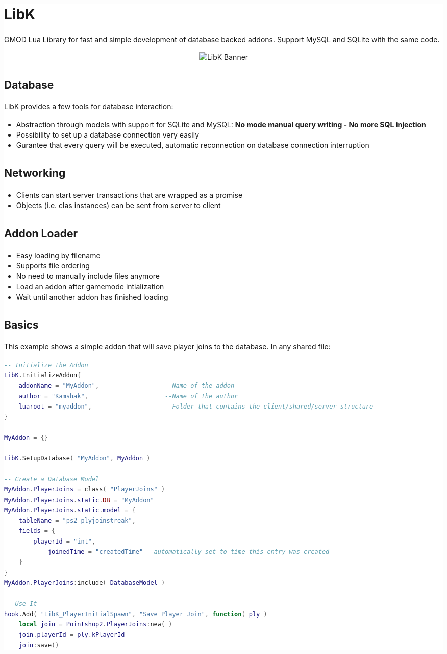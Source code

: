 LibK
====

GMOD Lua Library for fast and simple development of database backed addons. Support MySQL and SQLite with the same code.

<p align="center">
  <img src="https://github.com/Kamshak/LibK/blob/master/logo.png?raw=true" alt="LibK Banner"/>
</p>

## Database
LibK provides a few tools for database interaction:
- Abstraction through models with support for SQLite and MySQL: **No mode manual query writing - No more SQL injection**
- Possibility to set up a database connection very easily
- Gurantee that every query will be executed, automatic reconnection on database connection interruption

## Networking
- Clients can start server transactions that are wrapped as a promise
- Objects (i.e. clas instances) can be sent from server to client

## Addon Loader
- Easy loading by filename
- Supports file ordering
- No need to manually include files anymore
- Load an addon after gamemode intialization
- Wait until another addon has finished loading


## Basics
This example shows a simple addon that will save player joins to the database. In any shared file: 
```lua
-- Initialize the Addon
LibK.InitializeAddon{
	addonName = "MyAddon",                  --Name of the addon
	author = "Kamshak",                     --Name of the author
	luaroot = "myaddon",                    --Folder that contains the client/shared/server structure
}

MyAddon = {}

LibK.SetupDatabase( "MyAddon", MyAddon )

-- Create a Database Model
MyAddon.PlayerJoins = class( "PlayerJoins" )
MyAddon.PlayerJoins.static.DB = "MyAddon"
MyAddon.PlayerJoins.static.model = {
	tableName = "ps2_plyjoinstreak",
	fields = {
		playerId = "int",
        	joinedTime = "createdTime" --automatically set to time this entry was created
	}
}
MyAddon.PlayerJoins:include( DatabaseModel )

-- Use It
hook.Add( "LibK_PlayerInitialSpawn", "Save Player Join", function( ply )
	local join = Pointshop2.PlayerJoins:new( )
	join.playerId = ply.kPlayerId
	join:save()
```